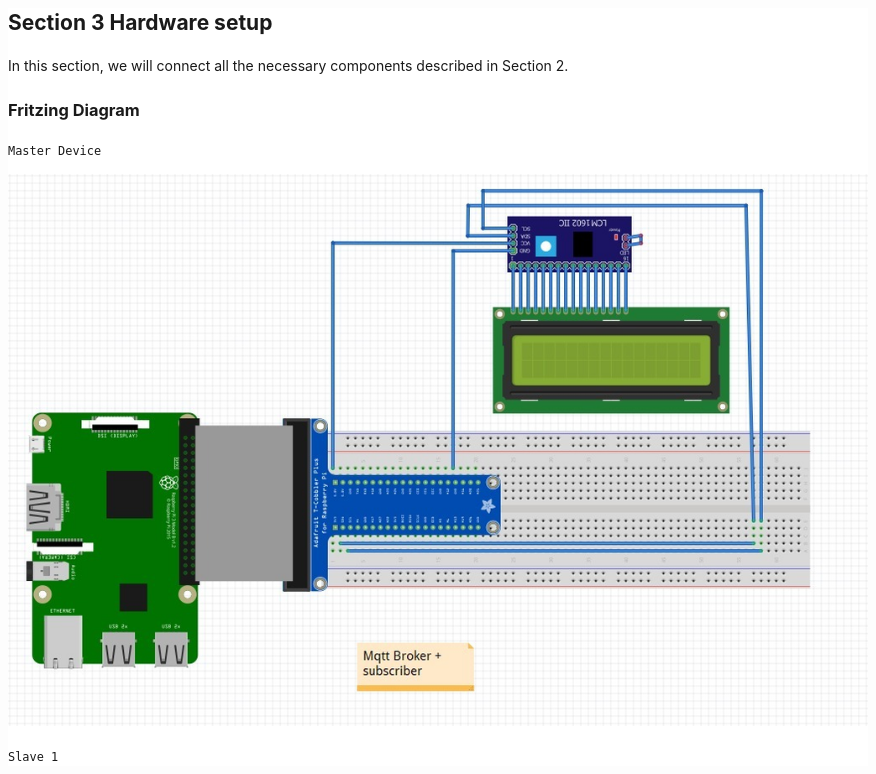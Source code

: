 ## Section 3 Hardware setup

In this section, we will connect all the necessary components described in Section 2.

### Fritzing Diagram
```
Master Device
```
![Alt text](https://github.com/Leonardawj/iotec2/blob/master/README%20images/Image4.png "Optional title")

```
Slave 1
```